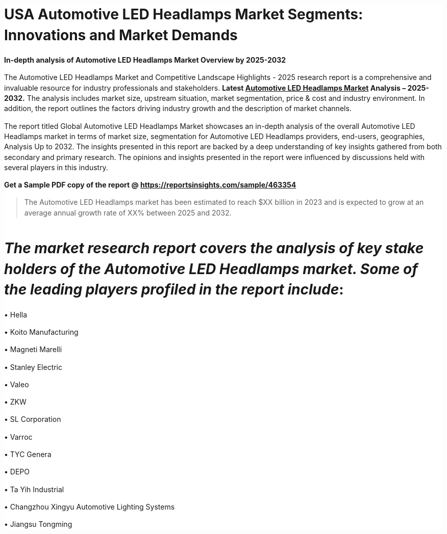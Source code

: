 # USA Automotive LED Headlamps Market Segments: Innovations and Market Demands

<strong>In-depth analysis of Automotive LED Headlamps Market Overview by 2025-2032</strong></p>

The Automotive LED Headlamps Market and Competitive Landscape Highlights - 2025 research report is a comprehensive and invaluable resource for industry professionals and stakeholders. <strong>Latest <a href=https://www.reportsinsights.com/sample/463354>Automotive LED Headlamps Market</a> Analysis – 2025-2032.</strong>  The analysis includes market size, upstream situation, market segmentation, price & cost and industry environment. In addition, the report outlines the factors driving industry growth and the description of market channels.

The report titled Global Automotive LED Headlamps Market showcases an in-depth analysis of the overall Automotive LED Headlamps market in terms of market size, segmentation for Automotive LED Headlamps providers, end-users, geographies, Analysis Up to 2032. The insights presented in this report are backed by a deep understanding of key insights gathered from both secondary and primary research. The opinions and insights presented in the report were influenced by discussions held with several players in this industry.

<strong>Get a Sample PDF copy of the report @ <a href=https://reportsinsights.com/sample/463354>https://reportsinsights.com/sample/463354</a></strong>

<blockquote class=""article-editor-content__blockquote"">The Automotive LED Headlamps market has been estimated to reach $XX billion in 2023 and is expected to grow at an average annual growth rate of XX% between 2025 and 2032.</blockquote>

# <strong><em>The market research report covers the analysis of key stake holders of the Automotive LED Headlamps market. Some of the leading players profiled in the report include</em></strong>: 

• Hella

• Koito Manufacturing

• Magneti Marelli

• Stanley Electric

• Valeo

• ZKW

• SL Corporation

• Varroc

• TYC Genera

• DEPO

• Ta Yih Industrial

• Changzhou Xingyu Automotive Lighting Systems

• Jiangsu Tongming
